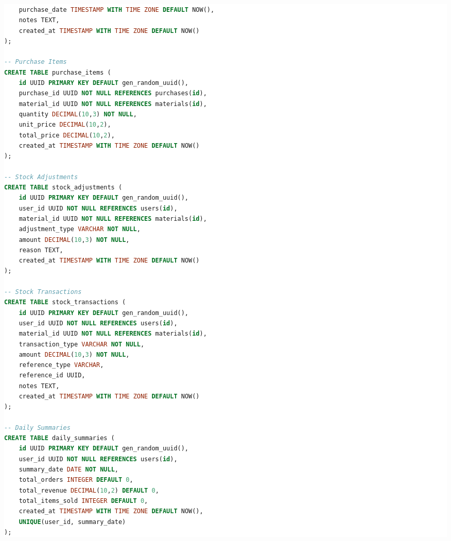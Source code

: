 ```sql
    purchase_date TIMESTAMP WITH TIME ZONE DEFAULT NOW(),
    notes TEXT,
    created_at TIMESTAMP WITH TIME ZONE DEFAULT NOW()
);

-- Purchase Items
CREATE TABLE purchase_items (
    id UUID PRIMARY KEY DEFAULT gen_random_uuid(),
    purchase_id UUID NOT NULL REFERENCES purchases(id),
    material_id UUID NOT NULL REFERENCES materials(id),
    quantity DECIMAL(10,3) NOT NULL,
    unit_price DECIMAL(10,2),
    total_price DECIMAL(10,2),
    created_at TIMESTAMP WITH TIME ZONE DEFAULT NOW()
);

-- Stock Adjustments
CREATE TABLE stock_adjustments (
    id UUID PRIMARY KEY DEFAULT gen_random_uuid(),
    user_id UUID NOT NULL REFERENCES users(id),
    material_id UUID NOT NULL REFERENCES materials(id),
    adjustment_type VARCHAR NOT NULL,
    amount DECIMAL(10,3) NOT NULL,
    reason TEXT,
    created_at TIMESTAMP WITH TIME ZONE DEFAULT NOW()
);

-- Stock Transactions
CREATE TABLE stock_transactions (
    id UUID PRIMARY KEY DEFAULT gen_random_uuid(),
    user_id UUID NOT NULL REFERENCES users(id),
    material_id UUID NOT NULL REFERENCES materials(id),
    transaction_type VARCHAR NOT NULL,
    amount DECIMAL(10,3) NOT NULL,
    reference_type VARCHAR,
    reference_id UUID,
    notes TEXT,
    created_at TIMESTAMP WITH TIME ZONE DEFAULT NOW()
);

-- Daily Summaries
CREATE TABLE daily_summaries (
    id UUID PRIMARY KEY DEFAULT gen_random_uuid(),
    user_id UUID NOT NULL REFERENCES users(id),
    summary_date DATE NOT NULL,
    total_orders INTEGER DEFAULT 0,
    total_revenue DECIMAL(10,2) DEFAULT 0,
    total_items_sold INTEGER DEFAULT 0,
    created_at TIMESTAMP WITH TIME ZONE DEFAULT NOW(),
    UNIQUE(user_id, summary_date)
);
```
